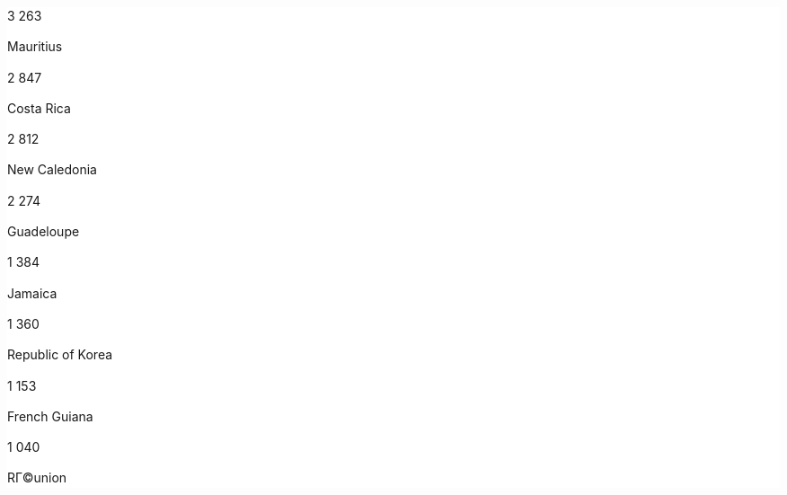 
3 263






Mauritius


2 847






Costa Rica


2 812






New Caledonia


2 274






Guadeloupe


1 384






Jamaica


1 360






Republic of Korea


1 153






French Guiana


1 040






RГ©union
